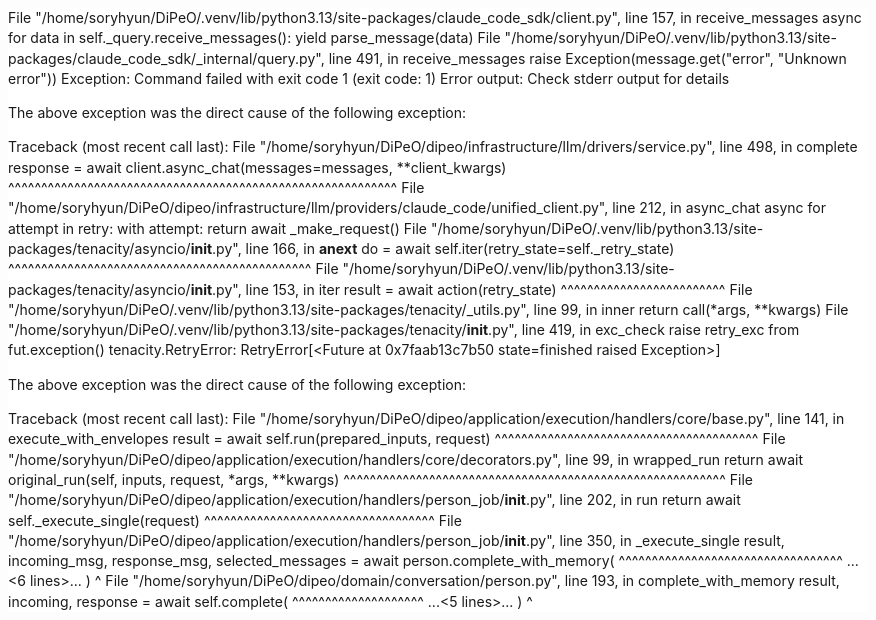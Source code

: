   File "/home/soryhyun/DiPeO/.venv/lib/python3.13/site-packages/claude_code_sdk/client.py", line 157, in receive_messages
    async for data in self._query.receive_messages():
        yield parse_message(data)
  File "/home/soryhyun/DiPeO/.venv/lib/python3.13/site-packages/claude_code_sdk/_internal/query.py", line 491, in receive_messages
    raise Exception(message.get("error", "Unknown error"))
Exception: Command failed with exit code 1 (exit code: 1)
Error output: Check stderr output for details

The above exception was the direct cause of the following exception:

Traceback (most recent call last):
  File "/home/soryhyun/DiPeO/dipeo/infrastructure/llm/drivers/service.py", line 498, in complete
    response = await client.async_chat(messages=messages, **client_kwargs)
               ^^^^^^^^^^^^^^^^^^^^^^^^^^^^^^^^^^^^^^^^^^^^^^^^^^^^^^^^^^^
  File "/home/soryhyun/DiPeO/dipeo/infrastructure/llm/providers/claude_code/unified_client.py", line 212, in async_chat
    async for attempt in retry:
        with attempt:
            return await _make_request()
  File "/home/soryhyun/DiPeO/.venv/lib/python3.13/site-packages/tenacity/asyncio/__init__.py", line 166, in __anext__
    do = await self.iter(retry_state=self._retry_state)
         ^^^^^^^^^^^^^^^^^^^^^^^^^^^^^^^^^^^^^^^^^^^^^^
  File "/home/soryhyun/DiPeO/.venv/lib/python3.13/site-packages/tenacity/asyncio/__init__.py", line 153, in iter
    result = await action(retry_state)
             ^^^^^^^^^^^^^^^^^^^^^^^^^
  File "/home/soryhyun/DiPeO/.venv/lib/python3.13/site-packages/tenacity/_utils.py", line 99, in inner
    return call(*args, **kwargs)
  File "/home/soryhyun/DiPeO/.venv/lib/python3.13/site-packages/tenacity/__init__.py", line 419, in exc_check
    raise retry_exc from fut.exception()
tenacity.RetryError: RetryError[<Future at 0x7faab13c7b50 state=finished raised Exception>]

The above exception was the direct cause of the following exception:

Traceback (most recent call last):
  File "/home/soryhyun/DiPeO/dipeo/application/execution/handlers/core/base.py", line 141, in execute_with_envelopes
    result = await self.run(prepared_inputs, request)
             ^^^^^^^^^^^^^^^^^^^^^^^^^^^^^^^^^^^^^^^^
  File "/home/soryhyun/DiPeO/dipeo/application/execution/handlers/core/decorators.py", line 99, in wrapped_run
    return await original_run(self, inputs, request, *args, **kwargs)
           ^^^^^^^^^^^^^^^^^^^^^^^^^^^^^^^^^^^^^^^^^^^^^^^^^^^^^^^^^^
  File "/home/soryhyun/DiPeO/dipeo/application/execution/handlers/person_job/__init__.py", line 202, in run
    return await self._execute_single(request)
           ^^^^^^^^^^^^^^^^^^^^^^^^^^^^^^^^^^^
  File "/home/soryhyun/DiPeO/dipeo/application/execution/handlers/person_job/__init__.py", line 350, in _execute_single
    result, incoming_msg, response_msg, selected_messages = await person.complete_with_memory(
                                                            ^^^^^^^^^^^^^^^^^^^^^^^^^^^^^^^^^^
    ...<6 lines>...
    )
    ^
  File "/home/soryhyun/DiPeO/dipeo/domain/conversation/person.py", line 193, in complete_with_memory
    result, incoming, response = await self.complete(
                                 ^^^^^^^^^^^^^^^^^^^^
    ...<5 lines>...
    )
    ^